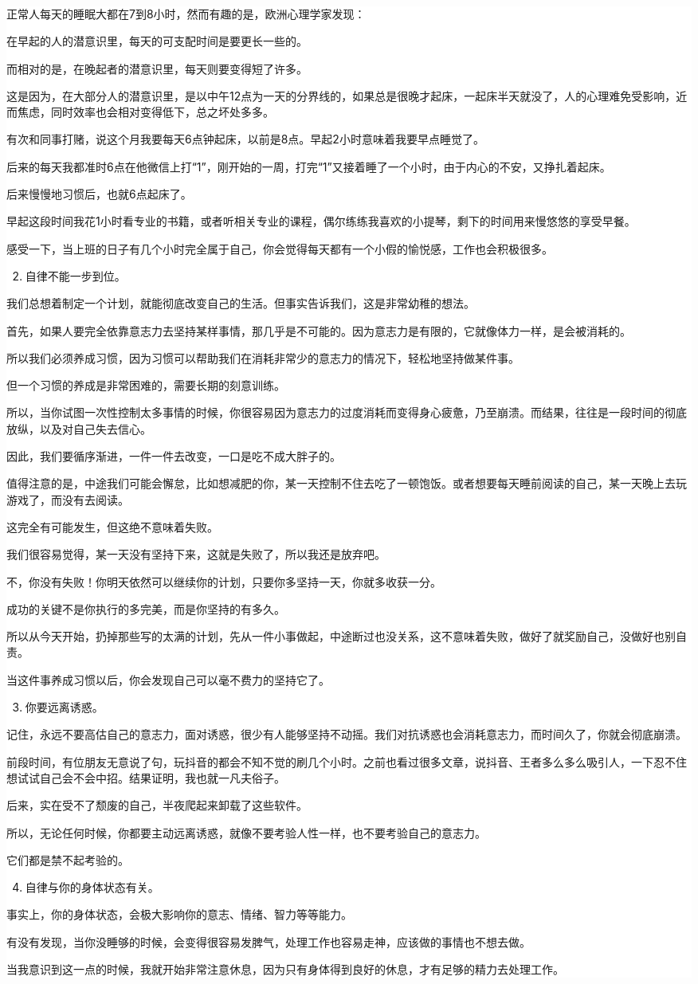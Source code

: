 正常人每天的睡眠大都在7到8小时，然而有趣的是，欧洲心理学家发现：

在早起的人的潜意识里，每天的可支配时间是要更长一些的。

而相对的是，在晚起者的潜意识里，每天则要变得短了许多。

这是因为，在大部分人的潜意识里，是以中午12点为一天的分界线的，如果总是很晚才起床，一起床半天就没了，人的心理难免受影响，近而焦虑，同时效率也会相对变得低下，总之坏处多多。

有次和同事打赌，说这个月我要每天6点钟起床，以前是8点。早起2小时意味着我要早点睡觉了。

后来的每天我都准时6点在他微信上打“1”，刚开始的一周，打完“1”又接着睡了一个小时，由于内心的不安，又挣扎着起床。

后来慢慢地习惯后，也就6点起床了。

早起这段时间我花1小时看专业的书籍，或者听相关专业的课程，偶尔练练我喜欢的小提琴，剩下的时间用来慢悠悠的享受早餐。

感受一下，当上班的日子有几个小时完全属于自己，你会觉得每天都有一个小假的愉悦感，工作也会积极很多。

2. 自律不能一步到位。

我们总想着制定一个计划，就能彻底改变自己的生活。但事实告诉我们，这是非常幼稚的想法。

首先，如果人要完全依靠意志力去坚持某样事情，那几乎是不可能的。因为意志力是有限的，它就像体力一样，是会被消耗的。

所以我们必须养成习惯，因为习惯可以帮助我们在消耗非常少的意志力的情况下，轻松地坚持做某件事。

但一个习惯的养成是非常困难的，需要长期的刻意训练。

所以，当你试图一次性控制太多事情的时候，你很容易因为意志力的过度消耗而变得身心疲惫，乃至崩溃。而结果，往往是一段时间的彻底放纵，以及对自己失去信心。

因此，我们要循序渐进，一件一件去改变，一口是吃不成大胖子的。

值得注意的是，中途我们可能会懈怠，比如想减肥的你，某一天控制不住去吃了一顿饱饭。或者想要每天睡前阅读的自己，某一天晚上去玩游戏了，而没有去阅读。

这完全有可能发生，但这绝不意味着失败。

我们很容易觉得，某一天没有坚持下来，这就是失败了，所以我还是放弃吧。

不，你没有失败！你明天依然可以继续你的计划，只要你多坚持一天，你就多收获一分。

成功的关键不是你执行的多完美，而是你坚持的有多久。

所以从今天开始，扔掉那些写的太满的计划，先从一件小事做起，中途断过也没关系，这不意味着失败，做好了就奖励自己，没做好也别自责。

当这件事养成习惯以后，你会发现自己可以毫不费力的坚持它了。

3. 你要远离诱惑。

记住，永远不要高估自己的意志力，面对诱惑，很少有人能够坚持不动摇。我们对抗诱惑也会消耗意志力，而时间久了，你就会彻底崩溃。

前段时间，有位朋友无意说了句，玩抖音的都会不知不觉的刷几个小时。之前也看过很多文章，说抖音、王者多么多么吸引人，一下忍不住想试试自己会不会中招。结果证明，我也就一凡夫俗子。

后来，实在受不了颓废的自己，半夜爬起来卸载了这些软件。

所以，无论任何时候，你都要主动远离诱惑，就像不要考验人性一样，也不要考验自己的意志力。

它们都是禁不起考验的。

4. 自律与你的身体状态有关。

事实上，你的身体状态，会极大影响你的意志、情绪、智力等等能力。

有没有发现，当你没睡够的时候，会变得很容易发脾气，处理工作也容易走神，应该做的事情也不想去做。

当我意识到这一点的时候，我就开始非常注意休息，因为只有身体得到良好的休息，才有足够的精力去处理工作。
